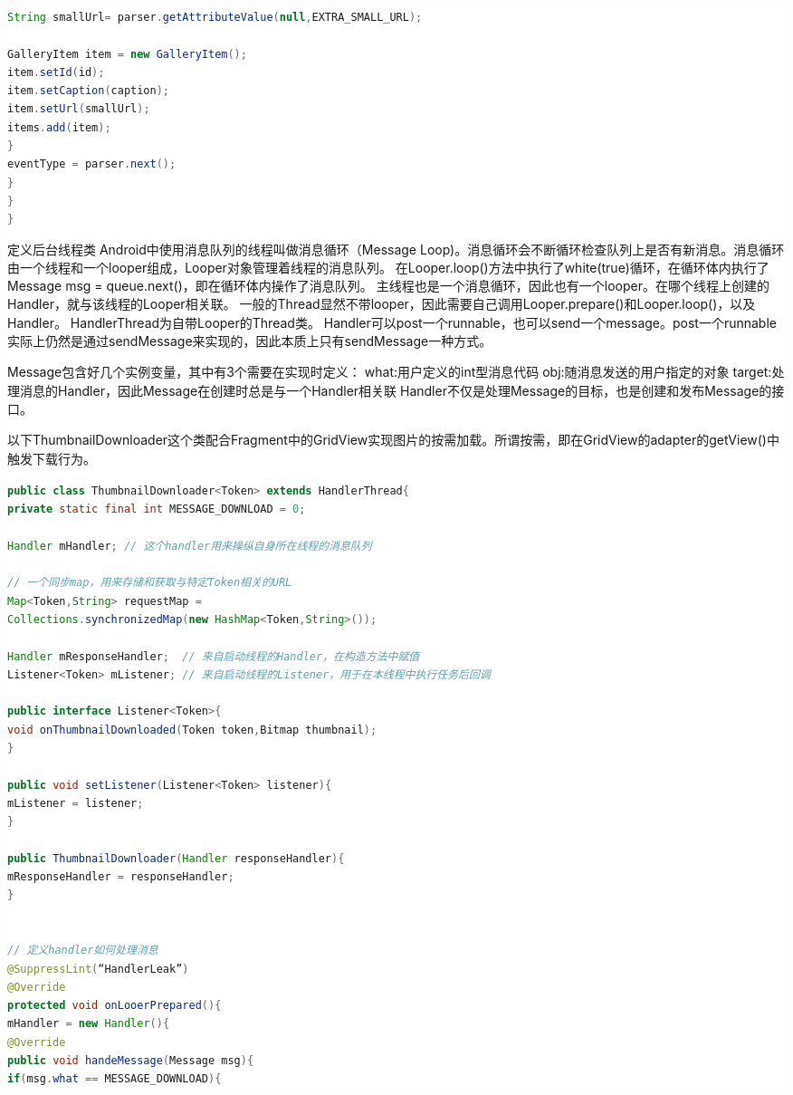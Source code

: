 ```java
String smallUrl= parser.getAttributeValue(null,EXTRA_SMALL_URL);

GalleryItem item = new GalleryItem();
item.setId(id);
item.setCaption(caption);
item.setUrl(smallUrl);
items.add(item);
}
eventType = parser.next();
}
}
}
```
定义后台线程类
Android中使用消息队列的线程叫做消息循环（Message Loop)。消息循环会不断循环检查队列上是否有新消息。消息循环由一个线程和一个looper组成，Looper对象管理着线程的消息队列。
在Looper.loop()方法中执行了white(true)循环，在循环体内执行了Message msg = queue.next()，即在循环体内操作了消息队列。
主线程也是一个消息循环，因此也有一个looper。在哪个线程上创建的Handler，就与该线程的Looper相关联。
一般的Thread显然不带looper，因此需要自己调用Looper.prepare()和Looper.loop()，以及Handler。
HandlerThread为自带Looper的Thread类。
Handler可以post一个runnable，也可以send一个message。post一个runnable实际上仍然是通过sendMessage来实现的，因此本质上只有sendMessage一种方式。

Message包含好几个实例变量，其中有3个需要在实现时定义：
what:用户定义的int型消息代码
obj:随消息发送的用户指定的对象
target:处理消息的Handler，因此Message在创建时总是与一个Handler相关联
Handler不仅是处理Message的目标，也是创建和发布Message的接口。


以下ThumbnailDownloader这个类配合Fragment中的GridView实现图片的按需加载。所谓按需，即在GridView的adapter的getView()中触发下载行为。
```java
public class ThumbnailDownloader<Token> extends HandlerThread{
private static final int MESSAGE_DOWNLOAD = 0;

Handler mHandler; // 这个handler用来操纵自身所在线程的消息队列

// 一个同步map，用来存储和获取与特定Token相关的URL
Map<Token,String> requestMap =
Collections.synchronizedMap(new HashMap<Token,String>()); 

Handler mResponseHandler;  // 来自启动线程的Handler，在构造方法中赋值
Listener<Token> mListener; // 来自启动线程的Listener，用于在本线程中执行任务后回调

public interface Listener<Token>{
void onThumbnailDownloaded(Token token,Bitmap thumbnail);
}

public void setListener(Listener<Token> listener){
mListener = listener;
}

public ThumbnailDownloader(Handler responseHandler){
mResponseHandler = responseHandler;
}


// 定义handler如何处理消息
@SuppressLint(“HandlerLeak”)
@Override
protected void onLooerPrepared(){
mHandler = new Handler(){
@Override
public void handeMessage(Message msg){
if(msg.what == MESSAGE_DOWNLOAD){
```
